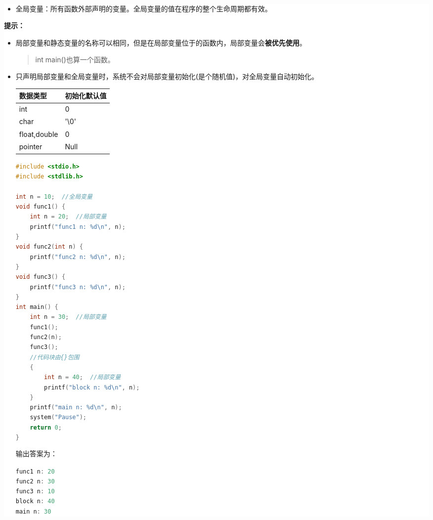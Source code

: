 + 全局变量：所有函数外部声明的变量。全局变量的值在程序的整个生命周期都有效。

**提示：**

+ 局部变量和静态变量的名称可以相同，但是在局部变量位于的函数内，局部变量会**被优先使用**。

  > int main()也算一个函数。

+ 只声明局部变量和全局变量时，系统不会对局部变量初始化(是个随机值)，对全局变量自动初始化。

  | 数据类型     | 初始化默认值 |
  | ------------ | ------------ |
  | int          | 0            |
  | char         | '\0'         |
  | float,double | 0            |
  | pointer      | Null         |

  ```c
  #include <stdio.h>  
  #include <stdlib.h>  
  
  int n = 10;  //全局变量  
  void func1() {  
      int n = 20;  //局部变量  
      printf("func1 n: %d\n", n);  
  }  
  void func2(int n) {  
      printf("func2 n: %d\n", n);  
  }  
  void func3() {  
      printf("func3 n: %d\n", n);  
  }  
  int main() {  
      int n = 30;  //局部变量  
      func1();  
      func2(n);  
      func3();  
      //代码块由{}包围  
      {  
          int n = 40;  //局部变量  
          printf("block n: %d\n", n);  
      }  
      printf("main n: %d\n", n);  
      system("Pause");  
      return 0;  
  }  
  ```

  输出答案为：

  ```C
  func1 n: 20
  func2 n: 30
  func3 n: 10
  block n: 40
  main n: 30
  ```

